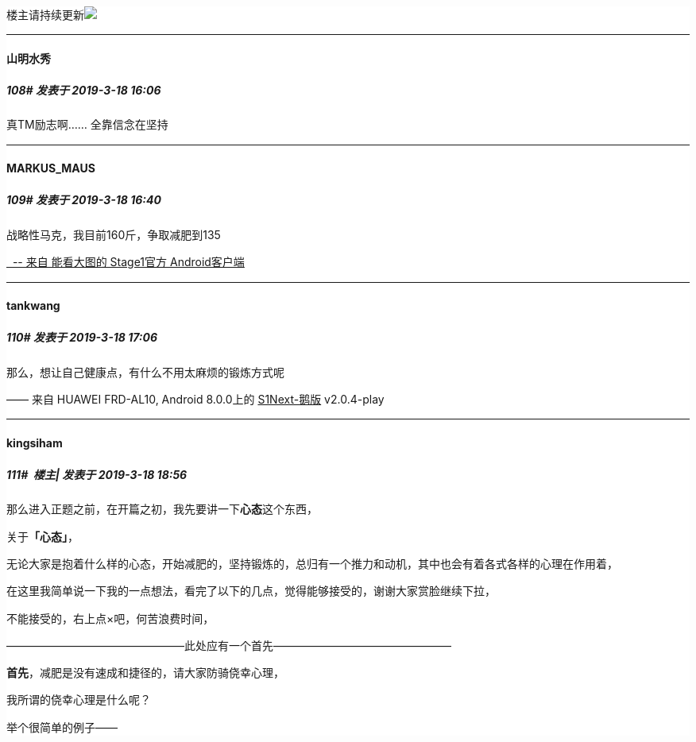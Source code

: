楼主请持续更新<img src="https://static.saraba1st.com/image/smiley/face2017/074.png" referrerpolicy="no-referrer">


-----

####  山明水秀  
##### 108#       发表于 2019-3-18 16:06


真TM励志啊…… 全靠信念在坚持


-----

####  MARKUS_MAUS  
##### 109#       发表于 2019-3-18 16:40


战略性马克，我目前160斤，争取减肥到135

[  -- 来自 能看大图的 Stage1官方 Android客户端](https://www.coolapk.com/apk/140634)


-----

####  tankwang  
##### 110#       发表于 2019-3-18 17:06


那么，想让自己健康点，有什么不用太麻烦的锻炼方式呢

—— 来自 HUAWEI FRD-AL10, Android 8.0.0上的 [S1Next-鹅版](https://github.com/ykrank/S1-Next/releases) v2.0.4-play


-----

####  kingsiham  
##### 111#         楼主| 发表于 2019-3-18 18:56


那么进入正题之前，在开篇之初，我先要讲一下<strong>心态</strong>这个东西，

关于<strong>「心态」</strong>，


无论大家是抱着什么样的心态，开始减肥的，坚持锻炼的，总归有一个推力和动机，其中也会有着各式各样的心理在作用着，


在这里我简单说一下我的一点想法，看完了以下的几点，觉得能够接受的，谢谢大家赏脸继续下拉，


不能接受的，右上点×吧，何苦浪费时间，

————————————————此处应有一个首先————————————————

<strong>首先</strong>，减肥是没有速成和捷径的，请大家防骑侥幸心理，

我所谓的侥幸心理是什么呢？


举个很简单的例子——
